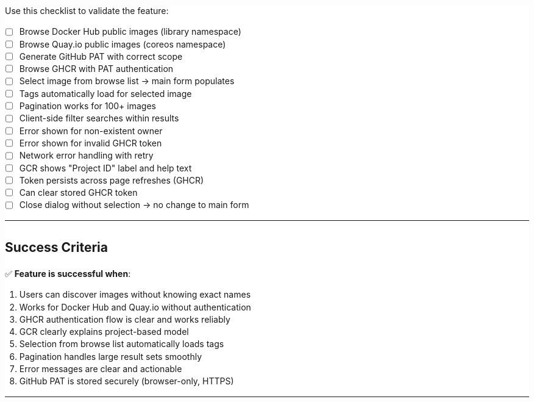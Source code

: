 Use this checklist to validate the feature:

- [ ] Browse Docker Hub public images (library namespace)
- [ ] Browse Quay.io public images (coreos namespace)
- [ ] Generate GitHub PAT with correct scope
- [ ] Browse GHCR with PAT authentication
- [ ] Select image from browse list → main form populates
- [ ] Tags automatically load for selected image
- [ ] Pagination works for 100+ images
- [ ] Client-side filter searches within results
- [ ] Error shown for non-existent owner
- [ ] Error shown for invalid GHCR token
- [ ] Network error handling with retry
- [ ] GCR shows "Project ID" label and help text
- [ ] Token persists across page refreshes (GHCR)
- [ ] Can clear stored GHCR token
- [ ] Close dialog without selection → no change to main form

---

## Success Criteria

✅ **Feature is successful when**:

1. Users can discover images without knowing exact names
2. Works for Docker Hub and Quay.io without authentication
3. GHCR authentication flow is clear and works reliably
4. GCR clearly explains project-based model
5. Selection from browse list automatically loads tags
6. Pagination handles large result sets smoothly
7. Error messages are clear and actionable
8. GitHub PAT is stored securely (browser-only, HTTPS)

---
